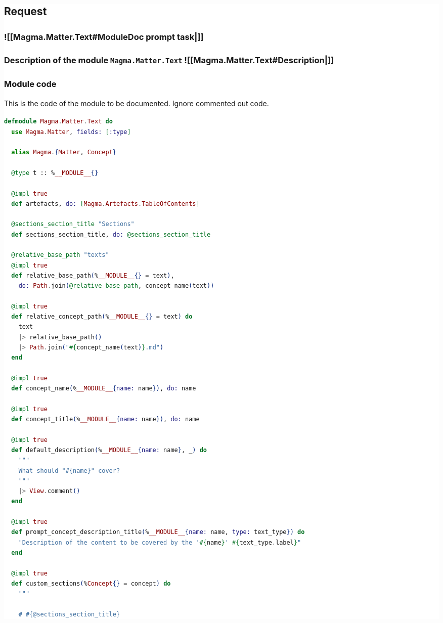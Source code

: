 
## Request

### ![[Magma.Matter.Text#ModuleDoc prompt task|]]

### Description of the module `Magma.Matter.Text` ![[Magma.Matter.Text#Description|]]

### Module code

This is the code of the module to be documented. Ignore commented out code.

```elixir
defmodule Magma.Matter.Text do
  use Magma.Matter, fields: [:type]

  alias Magma.{Matter, Concept}

  @type t :: %__MODULE__{}

  @impl true
  def artefacts, do: [Magma.Artefacts.TableOfContents]

  @sections_section_title "Sections"
  def sections_section_title, do: @sections_section_title

  @relative_base_path "texts"
  @impl true
  def relative_base_path(%__MODULE__{} = text),
    do: Path.join(@relative_base_path, concept_name(text))

  @impl true
  def relative_concept_path(%__MODULE__{} = text) do
    text
    |> relative_base_path()
    |> Path.join("#{concept_name(text)}.md")
  end

  @impl true
  def concept_name(%__MODULE__{name: name}), do: name

  @impl true
  def concept_title(%__MODULE__{name: name}), do: name

  @impl true
  def default_description(%__MODULE__{name: name}, _) do
    """
    What should "#{name}" cover?
    """
    |> View.comment()
  end

  @impl true
  def prompt_concept_description_title(%__MODULE__{name: name, type: text_type}) do
    "Description of the content to be covered by the '#{name}' #{text_type.label}"
  end

  @impl true
  def custom_sections(%Concept{} = concept) do
    """

    # #{@sections_section_title}

```